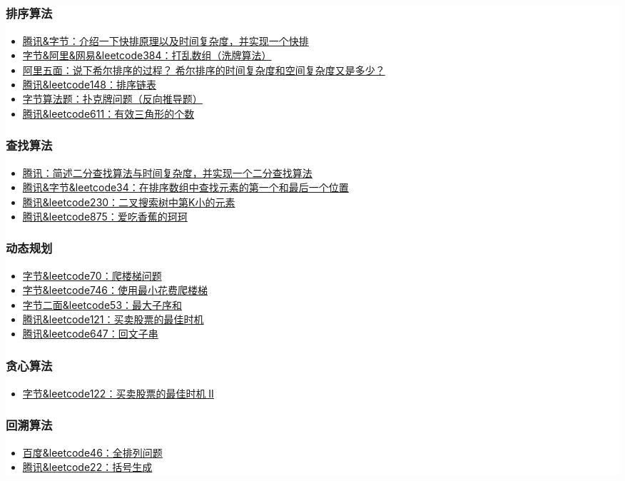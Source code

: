 ### 排序算法

- [腾讯&字节：介绍一下快排原理以及时间复杂度，并实现一个快排](https://github.com/sisterAn/JavaScript-Algorithms/issues/70)
- [字节&阿里&网易&leetcode384：打乱数组（洗牌算法）](https://github.com/sisterAn/JavaScript-Algorithms/issues/74)
- [阿里五面：说下希尔排序的过程？ 希尔排序的时间复杂度和空间复杂度又是多少？](https://github.com/sisterAn/JavaScript-Algorithms/issues/75)
- [腾讯&leetcode148：排序链表](https://github.com/sisterAn/JavaScript-Algorithms/issues/79)
- [字节算法题：扑克牌问题（反向推导题）](https://github.com/sisterAn/JavaScript-Algorithms/issues/80)
- [腾讯&leetcode611：有效三角形的个数](https://github.com/sisterAn/JavaScript-Algorithms/issues/93)

### 查找算法

- [腾讯：简述二分查找算法与时间复杂度，并实现一个二分查找算法](https://github.com/sisterAn/JavaScript-Algorithms/issues/83)
- [腾讯&字节&leetcode34：在排序数组中查找元素的第一个和最后一个位置](https://github.com/sisterAn/JavaScript-Algorithms/issues/84)
- [腾讯&leetcode230：二叉搜索树中第K小的元素](https://github.com/sisterAn/JavaScript-Algorithms/issues/86)
- [腾讯&leetcode875：爱吃香蕉的珂珂](https://github.com/sisterAn/JavaScript-Algorithms/issues/109)

### 动态规划

- [字节&leetcode70：爬楼梯问题](https://github.com/sisterAn/JavaScript-Algorithms/issues/90)
- [字节&leetcode746：使用最小花费爬楼梯](https://github.com/sisterAn/JavaScript-Algorithms/issues/91)
- [字节二面&leetcode53：最大子序和](https://github.com/sisterAn/JavaScript-Algorithms/issues/94)
- [腾讯&leetcode121：买卖股票的最佳时机](https://github.com/sisterAn/JavaScript-Algorithms/issues/96)
- [腾讯&leetcode647：回文子串](https://github.com/sisterAn/JavaScript-Algorithms/issues/107)

### 贪心算法

- [字节&leetcode122：买卖股票的最佳时机 II](https://github.com/sisterAn/JavaScript-Algorithms/issues/96)

### 回溯算法

- [百度&leetcode46：全排列问题](https://github.com/sisterAn/JavaScript-Algorithms/issues/102)
- [腾讯&leetcode22：括号生成](https://github.com/sisterAn/JavaScript-Algorithms/issues/102)











